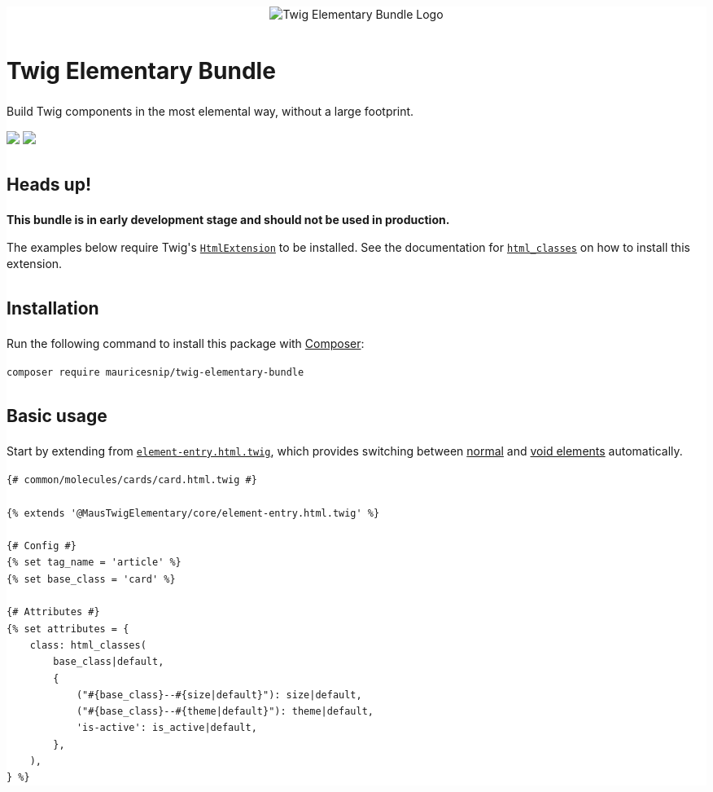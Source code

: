 <div>
    <p align="center">
        <img src="https://www.mauricesnip.nl/packages/twig-elementary-bundle/twig-elementary-bundle.svg" alt="Twig Elementary Bundle Logo">
    </p>
</div>

# Twig Elementary Bundle

Build Twig components in the most elemental way, without a large footprint.

<p>
    <img src="https://img.shields.io/github/v/tag/mauricesnip/twig-elementary-bundle">
    <img src="https://img.shields.io/github/license/mauricesnip/twig-elementary-bundle">
</p>

## Heads up!

**This bundle is in early development stage and should not be used in production.**

The examples below require Twig's
[`HtmlExtension`](https://github.com/twigphp/html-extra) to be installed. See
the documentation for
[`html_classes`](https://twig.symfony.com/doc/3.x/functions/html_classes.html)
on how to install this extension.

## Installation

Run the following command to install this package with [Composer](https://getcomposer.org/):

```sh
composer require mauricesnip/twig-elementary-bundle
```

## Basic usage

Start by extending from
[`element-entry.html.twig`](./src/Resources/views/core/element-entry.html.twig),
which provides switching between
[normal](./src/Resources/views/core/element.html.twig) and
[void elements](./src/Resources/views/core/element-void.html.twig)
automatically.

```twig
{# common/molecules/cards/card.html.twig #}

{% extends '@MausTwigElementary/core/element-entry.html.twig' %}

{# Config #}
{% set tag_name = 'article' %}
{% set base_class = 'card' %}

{# Attributes #}
{% set attributes = {
    class: html_classes(
        base_class|default,
        {
            ("#{base_class}--#{size|default}"): size|default,
            ("#{base_class}--#{theme|default}"): theme|default,
            'is-active': is_active|default,
        },
    ),
} %}
```